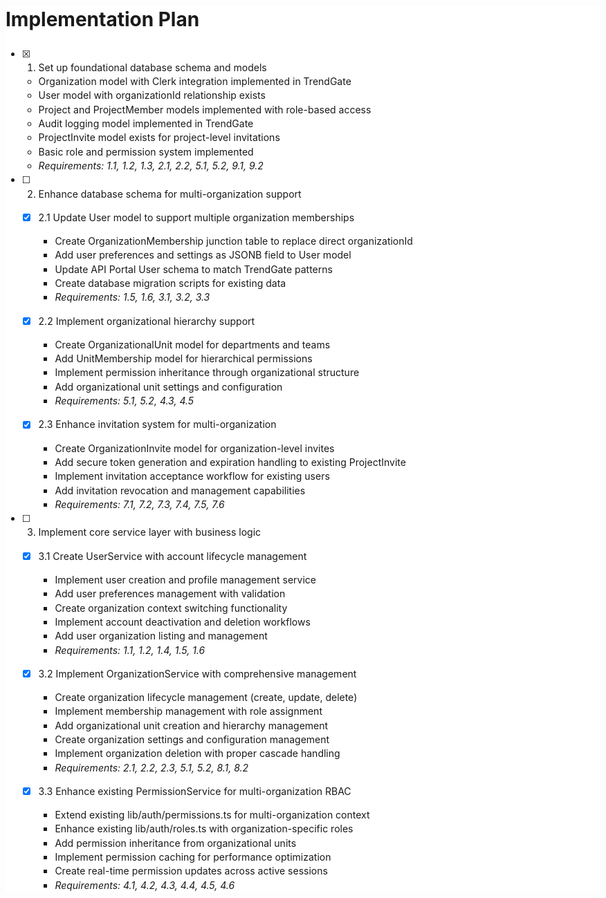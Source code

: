 # Implementation Plan

- [x] 1. Set up foundational database schema and models
  - Organization model with Clerk integration implemented in TrendGate
  - User model with organizationId relationship exists
  - Project and ProjectMember models implemented with role-based access
  - Audit logging model implemented in TrendGate
  - ProjectInvite model exists for project-level invitations
  - Basic role and permission system implemented
  - _Requirements: 1.1, 1.2, 1.3, 2.1, 2.2, 5.1, 5.2, 9.1, 9.2_

- [ ] 2. Enhance database schema for multi-organization support
  - [x] 2.1 Update User model to support multiple organization memberships
    - Create OrganizationMembership junction table to replace direct organizationId
    - Add user preferences and settings as JSONB field to User model
    - Update API Portal User schema to match TrendGate patterns
    - Create database migration scripts for existing data
    - _Requirements: 1.5, 1.6, 3.1, 3.2, 3.3_

  - [x] 2.2 Implement organizational hierarchy support
    - Create OrganizationalUnit model for departments and teams
    - Add UnitMembership model for hierarchical permissions
    - Implement permission inheritance through organizational structure
    - Add organizational unit settings and configuration
    - _Requirements: 5.1, 5.2, 4.3, 4.5_

  - [x] 2.3 Enhance invitation system for multi-organization
    - Create OrganizationInvite model for organization-level invites
    - Add secure token generation and expiration handling to existing ProjectInvite
    - Implement invitation acceptance workflow for existing users
    - Add invitation revocation and management capabilities
    - _Requirements: 7.1, 7.2, 7.3, 7.4, 7.5, 7.6_

- [ ] 3. Implement core service layer with business logic
  - [x] 3.1 Create UserService with account lifecycle management
    - Implement user creation and profile management service
    - Add user preferences management with validation
    - Create organization context switching functionality
    - Implement account deactivation and deletion workflows
    - Add user organization listing and management
    - _Requirements: 1.1, 1.2, 1.4, 1.5, 1.6_

  - [x] 3.2 Implement OrganizationService with comprehensive management
    - Create organization lifecycle management (create, update, delete)
    - Implement membership management with role assignment
    - Add organizational unit creation and hierarchy management
    - Create organization settings and configuration management
    - Implement organization deletion with proper cascade handling
    - _Requirements: 2.1, 2.2, 2.3, 5.1, 5.2, 8.1, 8.2_

  - [x] 3.3 Enhance existing PermissionService for multi-organization RBAC
    - Extend existing lib/auth/permissions.ts for multi-organization context
    - Enhance existing lib/auth/roles.ts with organization-specific roles
    - Add permission inheritance from organizational units
    - Implement permission caching for performance optimization
    - Create real-time permission updates across active sessions
    - _Requirements: 4.1, 4.2, 4.3, 4.4, 4.5, 4.6_
